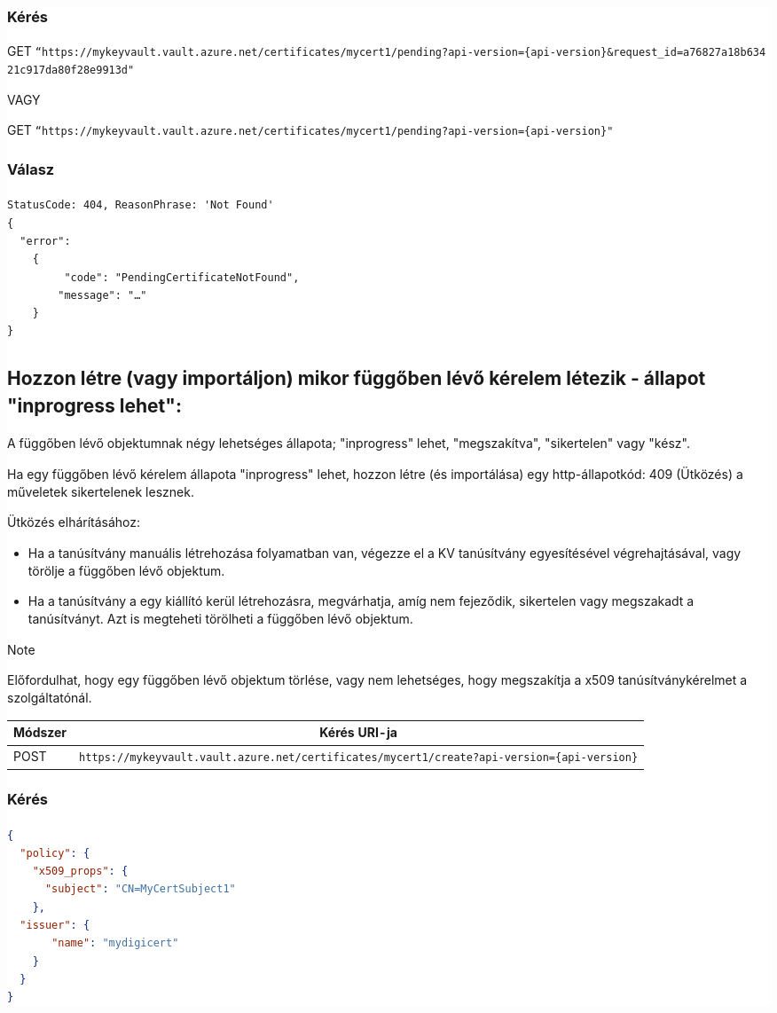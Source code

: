 ### <a name="request"></a>Kérés  
 GET `“https://mykeyvault.vault.azure.net/certificates/mycert1/pending?api-version={api-version}&request_id=a76827a18b63421c917da80f28e9913d"`  

 VAGY  

 GET `“https://mykeyvault.vault.azure.net/certificates/mycert1/pending?api-version={api-version}"`  

### <a name="response"></a>Válasz  

```  
StatusCode: 404, ReasonPhrase: 'Not Found'  
{  
  "error":  
    {  
         "code": "PendingCertificateNotFound",  
        "message": "…"  
    }  
}  

```  

## <a name="create-or-import-when-pending-request-exists---status-is-inprogress"></a>Hozzon létre (vagy importáljon) mikor függőben lévő kérelem létezik - állapot "inprogress lehet":
 A függőben lévő objektumnak négy lehetséges állapota; "inprogress" lehet, "megszakítva", "sikertelen" vagy "kész".

 Ha egy függőben lévő kérelem állapota "inprogress" lehet, hozzon létre (és importálása) egy http-állapotkód: 409 (Ütközés) a műveletek sikertelenek lesznek.  

 Ütközés elhárításához:  

 - Ha a tanúsítvány manuális létrehozása folyamatban van, végezze el a KV tanúsítvány egyesítésével végrehajtásával, vagy törölje a függőben lévő objektum.  

 - Ha a tanúsítvány a egy kiállító kerül létrehozásra, megvárhatja, amíg nem fejeződik, sikertelen vagy megszakadt a tanúsítványt. Azt is megteheti törölheti a függőben lévő objektum.

> [!NOTE]
> Előfordulhat, hogy egy függőben lévő objektum törlése, vagy nem lehetséges, hogy megszakítja a x509 tanúsítványkérelmet a szolgáltatónál.  

|Módszer|Kérés URI-ja|  
|------------|-----------------|  
|POST|`https://mykeyvault.vault.azure.net/certificates/mycert1/create?api-version={api-version}`|  

### <a name="request"></a>Kérés  

```json
{  
  "policy": {  
    "x509_props": {  
      "subject": "CN=MyCertSubject1"  
    },  
  "issuer": {  
       "name": "mydigicert"  
    }  
  }  
}  

```  
